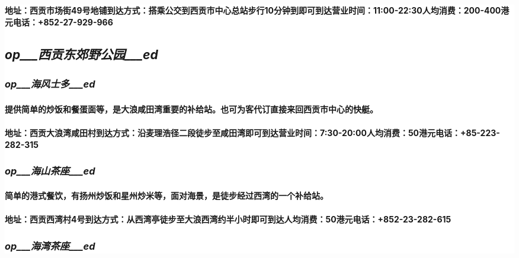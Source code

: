 #### 地址：西贡市场街49号地铺到达方式：搭乘公交到西贡市中心总站步行10分钟到即可到达营业时间：11:00-22:30人均消费：200-400港元电话：+852-27-929-966
## ___op___西贡东郊野公园___ed___
### ___op___海风士多___ed___
#### 提供简单的炒饭和餐蛋面等，是大浪咸田湾重要的补给站。也可为客代订直接来回西贡市中心的快艇。
#### 地址：西贡大浪湾咸田村到达方式：沿麦理浩径二段徒步至咸田湾即可到达营业时间：7:30-20:00人均消费：50港元电话：+85-223-282-315
### ___op___海山茶座___ed___
#### 简单的港式餐饮，有扬州炒饭和星州炒米等，面对海景，是徒步经过西湾的一个补给站。
#### 地址：西贡西湾村4号到达方式：从西湾亭徒步至大浪西湾约半小时即可到达人均消费：50港元电话：+852-23-282-615
### ___op___海湾茶座___ed___
